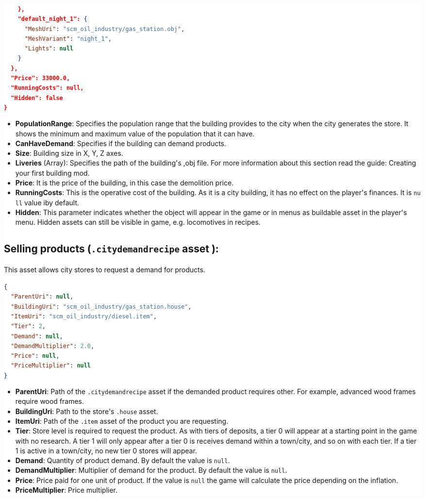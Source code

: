 ```json
    },
    "default_night_1": {
      "MeshUri": "scm_oil_industry/gas_station.obj",
      "MeshVariant": "night_1",
      "Lights": null
    }
  },
  "Price": 33000.0,
  "RunningCosts": null,
  "Hidden": false
}
```

* **PopulationRange**: Specifies the population range that the building provides to the city when the city generates the store. It shows the minimum and maximum value of the population that it can have.
* **CanHaveDemand**: Specifies if the building can demand products.
* **Size**: Building size in X, Y, Z axes.
* **Liveries** (Array): Specifies the path of the building's ,obj file. For more information about this section read the guide: Creating your first building mod.
* **Price**: It is the price of the building, in this case the demolition price.
* **RunningCosts**: This is the operative cost of the building. As it is a city building, it has no effect on the player's finances. It is `null` value iby default.
* **Hidden**: This parameter indicates whether the object will appear in the game or in menus as buildable asset in the player's menu. Hidden assets can still be visible in game, e.g. locomotives in recipes.

## Selling products (`.citydemandrecipe` asset ):
This asset allows city stores to request a demand for products.

```json
{
  "ParentUri": null,
  "BuildingUri": "scm_oil_industry/gas_station.house",
  "ItemUri": "scm_oil_industry/diesel.item",
  "Tier": 2,
  "Demand": null,
  "DemandMultiplier": 2.0,
  "Price": null,
  "PriceMultiplier": null
}
```

* **ParentUri**: Path of the `.citydemandrecipe` asset if the demanded product requires other. For example, advanced wood frames require wood frames.
* **BuildingUri**: Path to the store's `.house` asset.
* **ItemUri**: Path of the `.item` asset of the product you are requesting.
* **Tier**: Store level is required to request the product. As with tiers of deposits, a tier 0 will appear at a starting point in the game with no research. A tier 1 will only appear after a tier 0 is receives demand within a town/city, and so on with each tier. If a tier 1 is active in a town/city, no new tier 0 stores will appear.
* **Demand**: Quantity of product demand. By default the value is `null`.
* **DemandMultiplier**: Multiplier of demand for the product. By default the value is `null`.
* **Price**: Price paid for one unit of product. If the value is `null` the game will calculate the price depending on the inflation.
* **PriceMultiplier**: Price multiplier.
